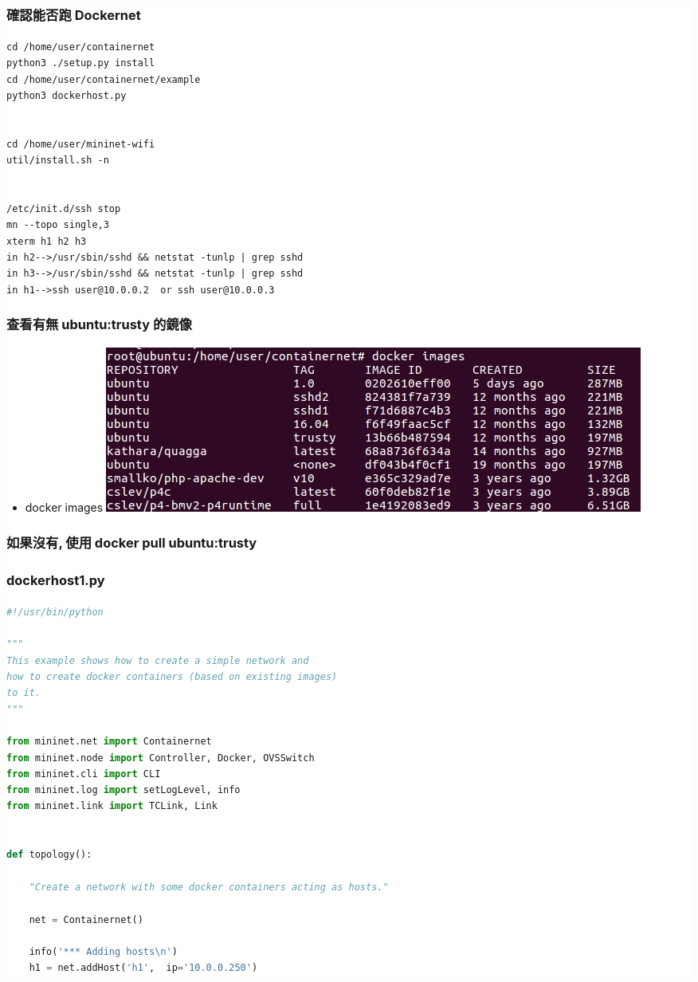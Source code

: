 ### 確認能否跑 Dockernet
```
cd /home/user/containernet
python3 ./setup.py install
cd /home/user/containernet/example
python3 dockerhost.py


cd /home/user/mininet-wifi
util/install.sh -n


/etc/init.d/ssh stop
mn --topo single,3
xterm h1 h2 h3
in h2-->/usr/sbin/sshd && netstat -tunlp | grep sshd
in h3-->/usr/sbin/sshd && netstat -tunlp | grep sshd
in h1-->ssh user@10.0.0.2  or ssh user@10.0.0.3

```
### 查看有無 ubuntu:trusty 的鏡像 
- docker images
![20220411-1](/img/20220411-1.jpg)
### 如果沒有, 使用 docker pull ubuntu:trusty

### dockerhost1.py 
```py
#!/usr/bin/python

"""
This example shows how to create a simple network and
how to create docker containers (based on existing images)
to it.
"""

from mininet.net import Containernet
from mininet.node import Controller, Docker, OVSSwitch
from mininet.cli import CLI
from mininet.log import setLogLevel, info
from mininet.link import TCLink, Link


def topology():

    "Create a network with some docker containers acting as hosts."

    net = Containernet()

    info('*** Adding hosts\n')
    h1 = net.addHost('h1',  ip='10.0.0.250')

```